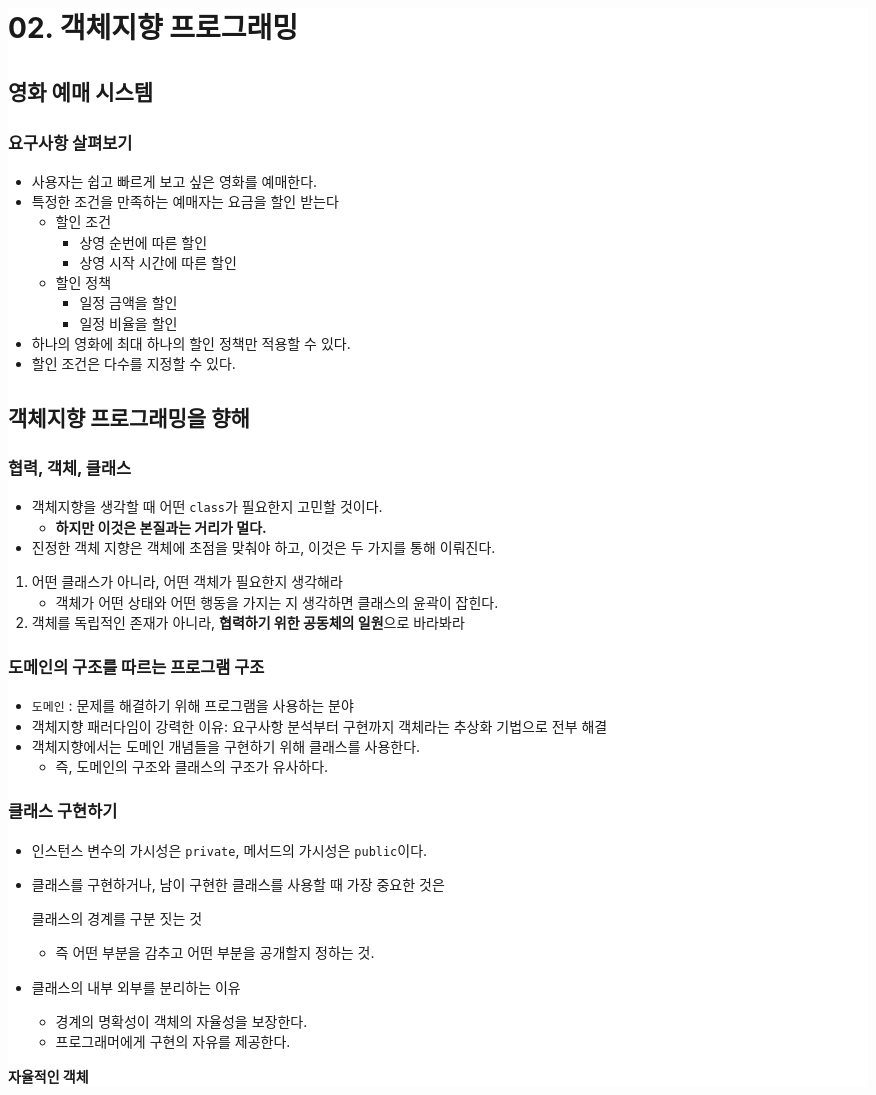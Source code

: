 # 02. 객체지향 프로그래밍

## 영화 예매 시스템

### 요구사항 살펴보기

- 사용자는 쉽고 빠르게 보고 싶은 영화를 예매한다.
- 특정한 조건을 만족하는 예매자는 요금을 할인 받는다
  - 할인 조건
    - 상영 순번에 따른 할인
    - 상영 시작 시간에 따른 할인
  - 할인 정책
    - 일정 금액을 할인
    - 일정 비율을 할인
- 하나의 영화에 최대 하나의 할인 정책만 적용할 수 있다.
- 할인 조건은 다수를 지정할 수 있다.

## 객체지향 프로그래밍을 향해

### 협력, 객체, 클래스

- 객체지향을 생각할 때 어떤 `class`가 필요한지 고민할 것이다.
  - **하지만 이것은 본질과는 거리가 멀다.**
- 진정한 객체 지향은 객체에 초점을 맞춰야 하고, 이것은 두 가지를 통해 이뤄진다.

1. 어떤 클래스가 아니라, 어떤 객체가 필요한지 생각해라
   - 객체가 어떤 상태와 어떤 행동을 가지는 지 생각하면 클래스의 윤곽이 잡힌다.
2. 객체를 독립적인 존재가 아니라, **협력하기 위한 공동체의 일원**으로 바라봐라

### 도메인의 구조를 따르는 프로그램 구조

- `도메인` : 문제를 해결하기 위해 프로그램을 사용하는 분야
- 객체지향 패러다임이 강력한 이유: 요구사항 분석부터 구현까지 객체라는 추상화 기법으로 전부 해결
- 객체지향에서는 도메인 개념들을 구현하기 위해 클래스를 사용한다.
  - 즉, 도메인의 구조와 클래스의 구조가 유사하다.

### 클래스 구현하기

- 인스턴스 변수의 가시성은 `private`, 메서드의 가시성은 `public`이다.

- 클래스를 구현하거나, 남이 구현한 클래스를 사용할 때 가장 중요한 것은 

  클래스의 경계를 구분 짓는 것

  - 즉 어떤 부분을 감추고 어떤 부분을 공개할지 정하는 것.

- 클래스의 내부 외부를 분리하는 이유

  - 경계의 명확성이 객체의 자율성을 보장한다.
  - 프로그래머에게 구현의 자유를 제공한다.

**자율적인 객체**
